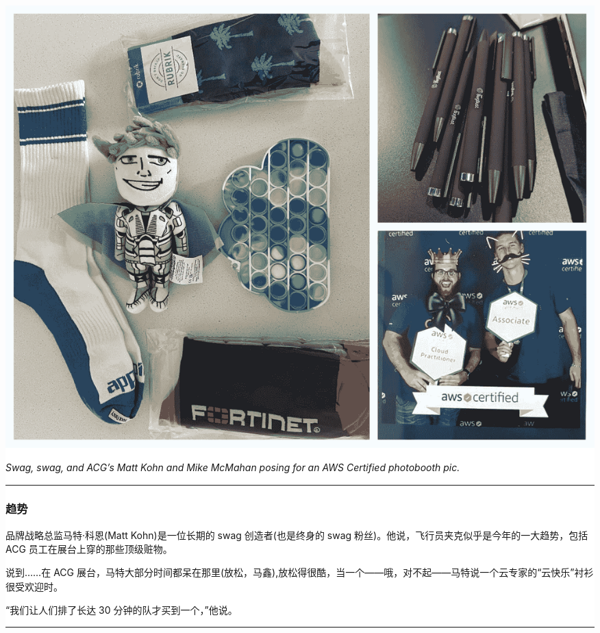 ![](img/b239f30266b3fce90895887d57481230.png)

*Swag, swag, and ACG’s Matt Kohn and Mike McMahan posing for an AWS Certified photobooth pic.*

* * *

### 趋势

品牌战略总监马特·科恩(Matt Kohn)是一位长期的 swag 创造者(也是终身的 swag 粉丝)。他说，飞行员夹克似乎是今年的一大趋势，包括 ACG 员工在展台上穿的那些顶级赃物。

说到……在 ACG 展台，马特大部分时间都呆在那里(放松，马鑫),放松得很酷，当一个——哦，对不起——马特说一个云专家的“云快乐”衬衫很受欢迎时。

“我们让人们排了长达 30 分钟的队才买到一个，”他说。

* * *

